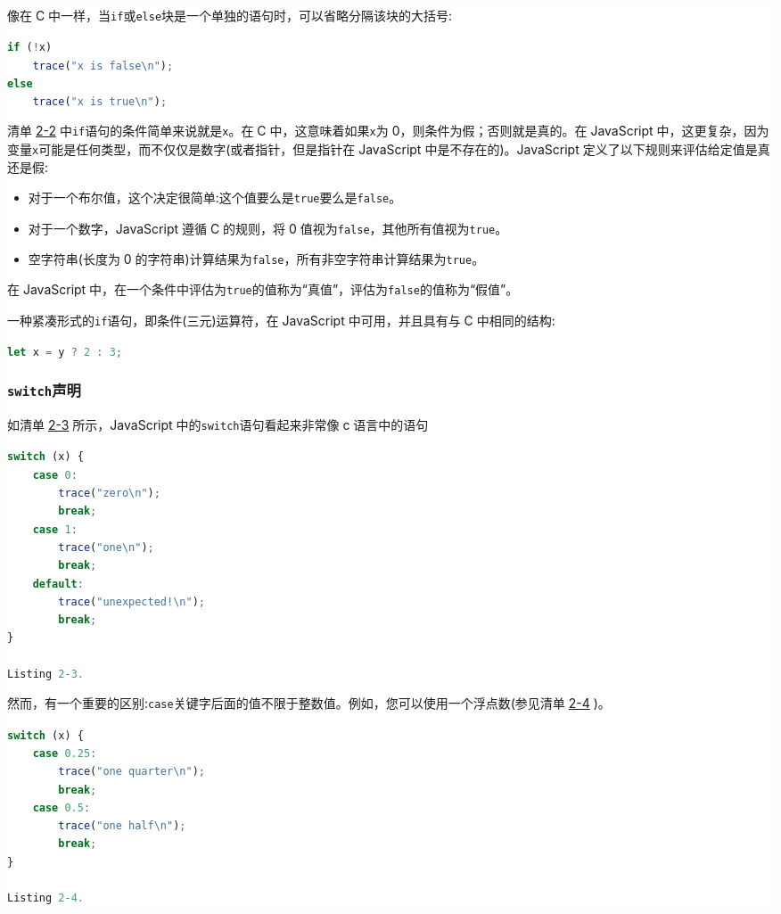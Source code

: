 像在 C 中一样，当`if`或`else`块是一个单独的语句时，可以省略分隔该块的大括号:

```js
if (!x)
    trace("x is false\n");
else
    trace("x is true\n");

```

清单 [2-2](#PC7) 中`if`语句的条件简单来说就是`x`。在 C 中，这意味着如果`x`为 0，则条件为假；否则就是真的。在 JavaScript 中，这更复杂，因为变量`x`可能是任何类型，而不仅仅是数字(或者指针，但是指针在 JavaScript 中是不存在的)。JavaScript 定义了以下规则来评估给定值是真还是假:

*   对于一个布尔值，这个决定很简单:这个值要么是`true`要么是`false`。

*   对于一个数字，JavaScript 遵循 C 的规则，将 0 值视为`false`，其他所有值视为`true`。

*   空字符串(长度为 0 的字符串)计算结果为`false`，所有非空字符串计算结果为`true`。

在 JavaScript 中，在一个条件中评估为`true`的值称为“真值”，评估为`false`的值称为“假值”。

一种紧凑形式的`if`语句，即条件(三元)运算符，在 JavaScript 中可用，并且具有与 C 中相同的结构:

```js
let x = y ? 2 : 3;

```

### `switch`声明

如清单 [2-3](#PC10) 所示，JavaScript 中的`switch`语句看起来非常像 c 语言中的语句

```js
switch (x) {
    case 0:
        trace("zero\n");
        break;
    case 1:
        trace("one\n");
        break;
    default:
        trace("unexpected!\n");
        break;
}

Listing 2-3.

```

然而，有一个重要的区别:`case`关键字后面的值不限于整数值。例如，您可以使用一个浮点数(参见清单 [2-4](#PC11) )。

```js
switch (x) {
    case 0.25:
        trace("one quarter\n");
        break;
    case 0.5:
        trace("one half\n");
        break;
}

Listing 2-4.

```
